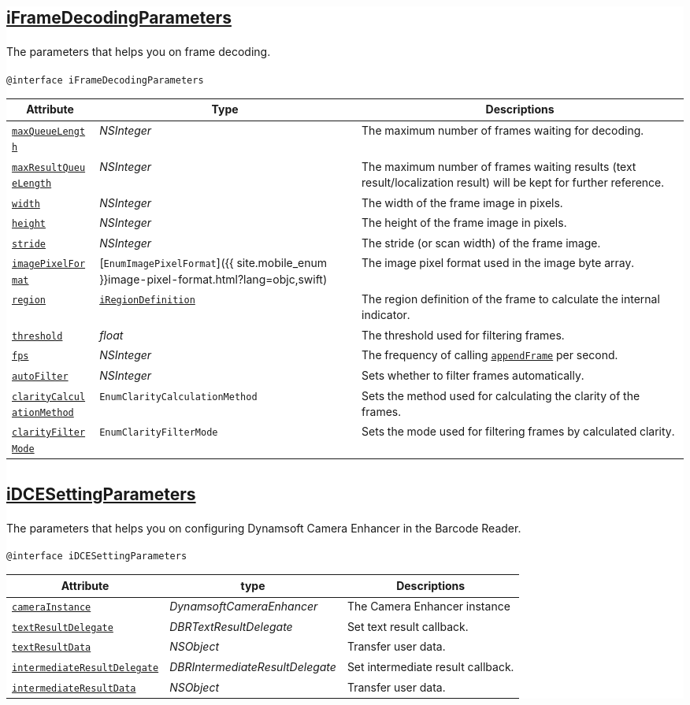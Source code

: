 ## [iFrameDecodingParameters](auxiliary-iFrameDecodingParameters.md)

The parameters that helps you on frame decoding.

```objc
@interface iFrameDecodingParameters
```

| Attribute | Type | Descriptions |
|---------- | ---- | ------------ |
| [`maxQueueLength`](auxiliary-iFrameDecodingParameters.md#maxqueuelength) | *NSInteger* | The maximum number of frames waiting for decoding. |
| [`maxResultQueueLength`](auxiliary-iFrameDecodingParameters.md#maxresultqueuelength) | *NSInteger* | The maximum number of frames waiting results (text result/localization result) will be kept for further reference. |
| [`width`](auxiliary-iFrameDecodingParameters.md#width) | *NSInteger* | The width of the frame image in pixels.  |
| [`height`](auxiliary-iFrameDecodingParameters.md#height) | *NSInteger* | The height of the frame image in pixels. |
| [`stride`](auxiliary-iFrameDecodingParameters.md#stride) | *NSInteger* | The stride (or scan width) of the frame image. |
| [`imagePixelFormat`](auxiliary-iFrameDecodingParameters.md#imagepixelformat) | [`EnumImagePixelFormat`]({{ site.mobile_enum }}image-pixel-format.html?lang=objc,swift) | The image pixel format used in the image byte array. |
| [`region`](auxiliary-iFrameDecodingParameters.md#region) | [`iRegionDefinition`](auxiliary-iRegionDefinition.md) | The region definition of the frame to calculate the internal indicator. |
| [`threshold`](auxiliary-iFrameDecodingParameters.md#threshold) | *float* | The threshold used for filtering frames. |
| [`fps`](auxiliary-iFrameDecodingParameters.md#fps) | *NSInteger* | The frequency of calling [`appendFrame`](primary-video.md#appendFrame) per second. |
| [`autoFilter`](auxiliary-iFrameDecodingParameters.md#autofilter) | *NSInteger* | Sets whether to filter frames automatically. |
| [`clarityCalculationMethod`](auxiliary-iFrameDecodingParameters.md#claritycalculationmethod) | `EnumClarityCalculationMethod` | Sets the method used for calculating the clarity of the frames. |
| [`clarityFilterMode`](auxiliary-iFrameDecodingParameters.md#clarityfiltermode) | `EnumClarityFilterMode` | Sets the mode used for filtering frames by calculated clarity. |

## [iDCESettingParameters](auxiliary-iDCESettingParameters.md)

The parameters that helps you on configuring Dynamsoft Camera Enhancer in the Barcode Reader.

```objc
@interface iDCESettingParameters
```

| Attribute | type | Descriptions |
|-----------|------| ------------ |
| [`cameraInstance`](auxiliary-iDCESettingParameters.md#camerainstance) | *DynamsoftCameraEnhancer* | The Camera Enhancer instance |
| [`textResultDelegate`](auxiliary-iDCESettingParameters.md#textresultdelegate) | *DBRTextResultDelegate* | Set text result callback. |
| [`textResultData`](auxiliary-iDCESettingParameters.md#textresultdata) | *NSObject* | Transfer user data. |
| [`intermediateResultDelegate`](auxiliary-iDCESettingParameters.md#intermediateresultdelegate) | *DBRIntermediateResultDelegate* | Set intermediate result callback. |
| [`intermediateResultData`](auxiliary-iDCESettingParameters.md#intermediateresultdata) | *NSObject* | Transfer user data. |
